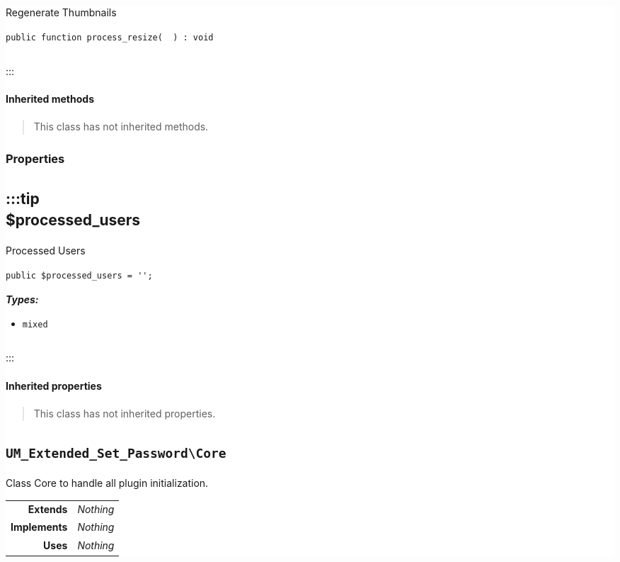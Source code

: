 Regenerate Thumbnails

```php:no-line-numbers
public function process_resize(  ) : void
```



| | |
|:--------:| ----------- |




:::


#### <span style="display: none;">\UM_Extended_Regenerate_Thumbnails\Core</span> Inherited methods
> This class has not inherited methods.

### <span style="display: none;">\UM_Extended_Regenerate_Thumbnails\Core</span> Properties
  
:::tip <a id="UM_Extended_Regenerate_Thumbnails-Core::$processed_users" style="display: block; position: relative; top: -5rem; visibility: hidden;"></a> $processed_users   
-----

Processed Users


```php:no-line-numbers
public $processed_users = '';
```

***Types:***
- `mixed`


| | |
|:--------:| ----------- |


:::


#### <span style="display: none;">\UM_Extended_Regenerate_Thumbnails\Core</span> Inherited properties
> This class has not inherited properties.
        
##  `UM_Extended_Set_Password\Core`    

Class Core to handle all plugin initialization.






|     |     |
| ---:|:--- |
| **Extends** |_Nothing_|
| **Implements** |_Nothing_|
| **Uses** |_Nothing_|
